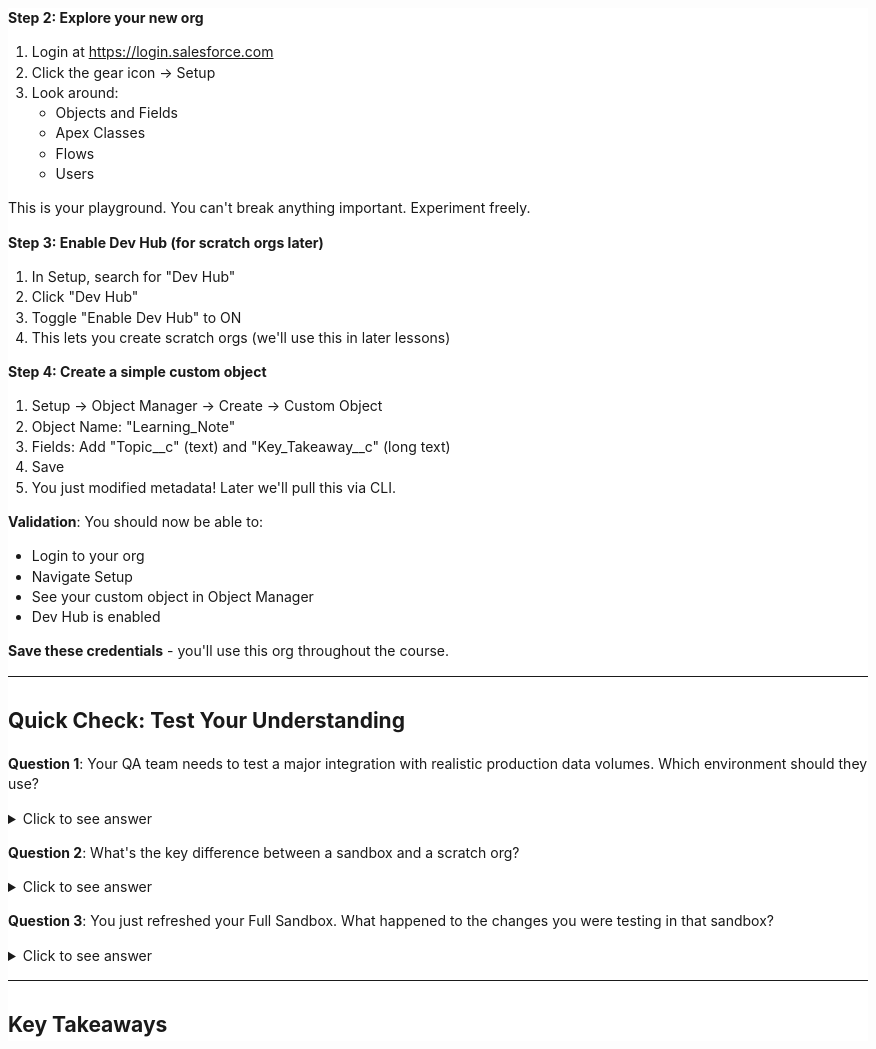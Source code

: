**Step 2: Explore your new org**

1. Login at https://login.salesforce.com
2. Click the gear icon → Setup
3. Look around:
   - Objects and Fields
   - Apex Classes
   - Flows
   - Users

This is your playground. You can't break anything important. Experiment freely.

**Step 3: Enable Dev Hub (for scratch orgs later)**

1. In Setup, search for "Dev Hub"
2. Click "Dev Hub"
3. Toggle "Enable Dev Hub" to ON
4. This lets you create scratch orgs (we'll use this in later lessons)

**Step 4: Create a simple custom object**

1. Setup → Object Manager → Create → Custom Object
2. Object Name: "Learning_Note"
3. Fields: Add "Topic__c" (text) and "Key_Takeaway__c" (long text)
4. Save
5. You just modified metadata! Later we'll pull this via CLI.

**Validation**: You should now be able to:
- Login to your org
- Navigate Setup
- See your custom object in Object Manager
- Dev Hub is enabled

**Save these credentials** - you'll use this org throughout the course.

---

## Quick Check: Test Your Understanding

**Question 1**: Your QA team needs to test a major integration with realistic production data volumes. Which environment should they use?

<details><summary>Click to see answer</summary></details>

**Question 2**: What's the key difference between a sandbox and a scratch org?

<details><summary>Click to see answer</summary></details>

**Question 3**: You just refreshed your Full Sandbox. What happened to the changes you were testing in that sandbox?

<details><summary>Click to see answer</summary></details>

---

## Key Takeaways
